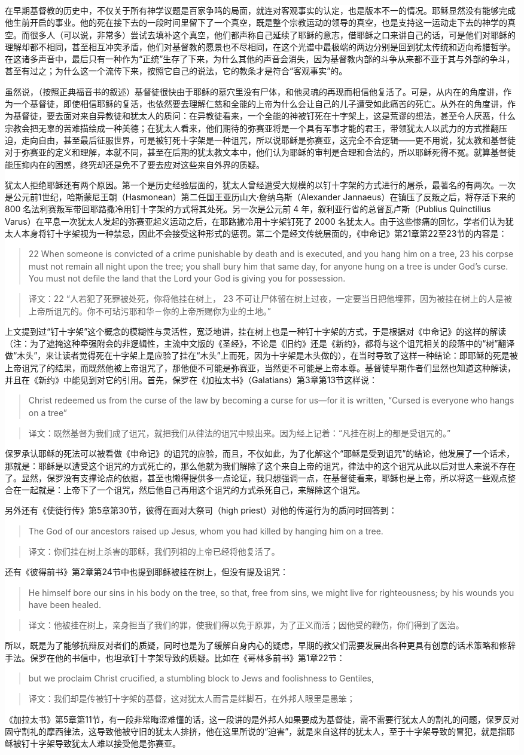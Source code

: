 在早期基督教的历史中，不仅关于所有神学议题是百家争鸣的局面，就连对客观事实的认定，也是版本不一的情况。耶稣显然没有能够完成他生前开启的事业。他的死在接下去的一段时间里留下了一个真空，既是整个宗教运动的领导的真空，也是支持这一运动走下去的神学的真空。而很多人（可以说，非常多）尝试去填补这个真空，他们都声称自己延续了耶稣的意志，借耶稣之口来讲自己的话，可是他们对耶稣的理解却都不相同，甚至相互冲突矛盾，他们对基督教的愿景也不尽相同，在这个光谱中最极端的两边分别是回到犹太传统和迈向希腊哲学。在这诸多声音中，最后只有一种作为“正统”生存了下来，为什么其他的声音会消失，因为基督教内部的斗争从来都不亚于其与外部的争斗，甚至有过之；为什么这一个流传下来，按照它自己的说法，它的教条才是符合“客观事实”的。

虽然说，（按照正典福音书的叙述）基督徒很快由于耶稣的墓穴里没有尸体，和他灵魂的再现而相信他复活了。可是，从内在的角度讲，作为一个基督徒，即使相信耶稣的复活，也依然要去理解仁慈和全能的上帝为什么会让自己的儿子遭受如此痛苦的死亡。从外在的角度讲，作为基督徒，要去面对来自异教徒和犹太人的质问：在异教徒看来，一个全能的神被钉死在十字架上，这是荒谬的想法，甚至令人厌恶，什么宗教会把无辜的苦难描绘成一种美德；在犹太人看来，他们期待的弥赛亚将是一个具有军事才能的君王，带领犹太人以武力的方式推翻压迫，走向自由，甚至最后征服世界，可是被钉死十字架是一种诅咒，所以说耶稣是弥赛亚，这完全不合逻辑——更不用说，犹太教和基督徒对于弥赛亚的定义和理解，本就不同，甚至在后期的犹太教文本中，他们认为耶稣的审判是合理和合法的，所以耶稣死得不冤。就算基督徒能压抑内在的困惑，终究却还是免不了要去应对这些来自外界的质疑。

犹太人拒绝耶稣还有两个原因。第一个是历史经验层面的，犹太人曾经遭受大规模的以钉十字架的方式进行的屠杀，最著名的有两次。一次是公元前1世纪，哈斯蒙尼王朝（Hasmonean）第二任国王亚历山大·詹纳乌斯（Alexander Jannaeus）在镇压了反叛之后，将存活下来的 800 名法利赛叛军带回耶路撒冷用钉十字架的方式将其处死。另一次是公元前 4 年，叙利亚行省的总督瓦卢斯（Publius Quinctilius Varus）在平息一次犹太人发起的弥赛亚起义运动之后，在耶路撒冷用十字架钉死了 2000 名犹太人。由于这些惨痛的回忆，学者们认为犹太人本身将钉十字架视为一种禁忌，因此不会接受这种形式的惩罚。第二个是经文传统层面的，《申命记》第21章第22至23节的内容是：

> 22 When someone is convicted of a crime punishable by death and is executed, and you hang him on a tree, 
> 23 his corpse must not remain all night upon the tree; you shall bury him that same day, for anyone hung on a tree is under God’s curse. You must not defile the land that the Lord your God is giving you for possession.

> 译文：22 “人若犯了死罪被处死，你将他挂在树上，
> 23 不可让尸体留在树上过夜，一定要当日把他埋葬，因为被挂在树上的人是被上帝所诅咒的。你不可玷污耶和华－你的上帝所赐你为业的土地。”

上文提到过“钉十字架”这个概念的模糊性与灵活性，宽泛地讲，挂在树上也是一种钉十字架的方式，于是根据对《申命记》的这样的解读（注：为了遮掩这种牵强附会的非逻辑性，主流中文版的《圣经》，不论是《旧约》还是《新约》，都将与这个诅咒相关的段落中的“树”翻译做“木头”，来让读者觉得死在十字架上是应验了挂在“木头”上而死，因为十字架是木头做的），在当时导致了这样一种结论：即耶稣的死是被上帝诅咒了的结果，而既然他被上帝诅咒了，那他便不可能是弥赛亚，当然更不可能是上帝本尊。基督徒早期作者们显然也知道这种解读，并且在《新约》中能见到对它的引用。首先，保罗在《加拉太书》（Galatians）第3章第13节这样说：

> Christ redeemed us from the curse of the law by becoming a curse for us—for it is written, “Cursed is everyone who hangs on a tree”

> 译文：既然基督为我们成了诅咒，就把我们从律法的诅咒中赎出来。因为经上记着：“凡挂在树上的都是受诅咒的。”

保罗承认耶稣的死法可以被看做《申命记》的诅咒的应验，而且，不仅如此，为了化解这个“耶稣是受到诅咒”的结论，他发展了一个话术，那就是：耶稣是以遭受这个诅咒的方式死亡的，那么他就为我们解除了这个来自上帝的诅咒，律法中的这个诅咒从此以后对世人来说不存在了。显然，保罗没有支撑论点的依据，甚至也懒得提供多一点论证，我只想强调一点，在基督徒看来，耶稣也是上帝，所以将这一些观点整合在一起就是：上帝下了一个诅咒，然后他自己再用这个诅咒的方式杀死自己，来解除这个诅咒。

另外还有《使徒行传》第5章第30节，彼得在面对大祭司（high priest）对他的传道行为的质问时回答到：

> The God of our ancestors raised up Jesus, whom you had killed by hanging him on a tree.

> 译文：你们挂在树上杀害的耶稣，我们列祖的上帝已经将他复活了。

还有《彼得前书》第2章第24节中也提到耶稣被挂在树上，但没有提及诅咒：

> He himself bore our sins in his body on the tree, so that, free from sins, we might live for righteousness; by his wounds you have been healed.

> 译文：他被挂在树上，亲身担当了我们的罪，使我们得以免于原罪，为了正义而活；因他受的鞭伤，你们得到了医治。

所以，既是为了能够抗辩反对者们的质疑，同时也是为了缓解自身内心的疑虑，早期的教父们需要发展出各种更具有创意的话术策略和修辞手法。保罗在他的书信中，也坦承钉十字架导致的质疑。比如在《哥林多前书》第1章22节：

> but we proclaim Christ crucified, a stumbling block to Jews and foolishness to Gentiles,

> 译文：我们却是传被钉十字架的基督，这对犹太人而言是绊脚石，在外邦人眼里是愚笨；

《加拉太书》第5章第11节，有一段非常晦涩难懂的话，这一段讲的是外邦人如果要成为基督徒，需不需要行犹太人的割礼的问题，保罗反对固守割礼的摩西律法，这导致他被守旧的犹太人排挤，他在这里所说的“迫害”，就是来自这样的犹太人，至于十字架导致的冒犯，就是指耶稣被钉十字架导致犹太人难以接受他是弥赛亚。
